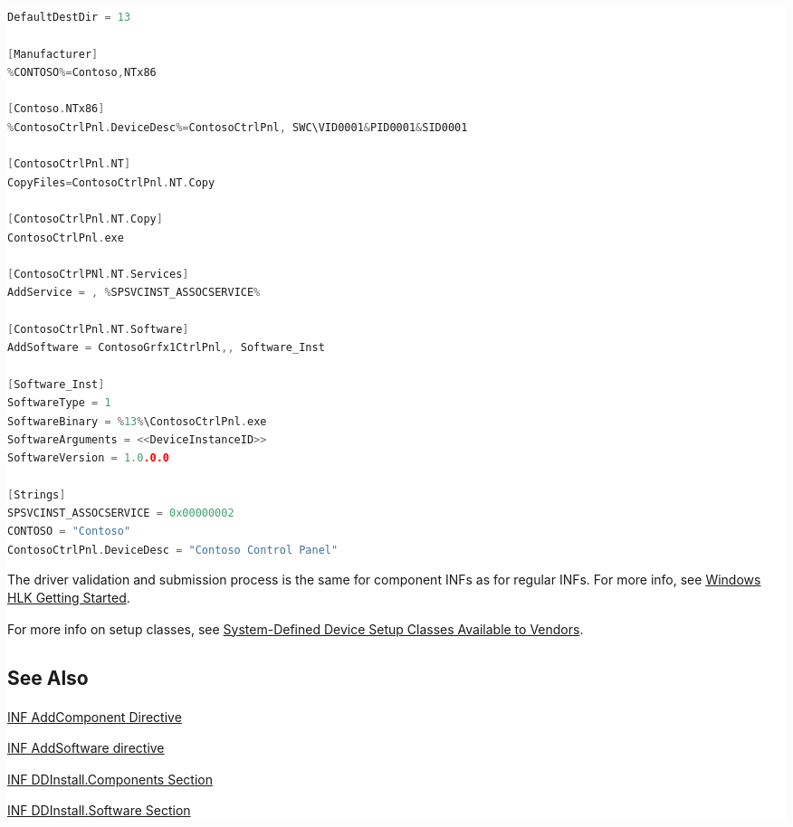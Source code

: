 ```cpp
DefaultDestDir = 13

[Manufacturer]
%CONTOSO%=Contoso,NTx86

[Contoso.NTx86]
%ContosoCtrlPnl.DeviceDesc%=ContosoCtrlPnl, SWC\VID0001&PID0001&SID0001

[ContosoCtrlPnl.NT]
CopyFiles=ContosoCtrlPnl.NT.Copy

[ContosoCtrlPnl.NT.Copy]
ContosoCtrlPnl.exe

[ContosoCtrlPNl.NT.Services]
AddService = , %SPSVCINST_ASSOCSERVICE%

[ContosoCtrlPnl.NT.Software]
AddSoftware = ContosoGrfx1CtrlPnl,, Software_Inst

[Software_Inst]
SoftwareType = 1
SoftwareBinary = %13%\ContosoCtrlPnl.exe
SoftwareArguments = <<DeviceInstanceID>>
SoftwareVersion = 1.0.0.0

[Strings]
SPSVCINST_ASSOCSERVICE = 0x00000002
CONTOSO = "Contoso"
ContosoCtrlPnl.DeviceDesc = "Contoso Control Panel" 
```

The driver validation and submission process is the same for component INFs as for regular INFs. For more info, see [Windows HLK Getting Started](/windows-hardware/test/hlk/getstarted/windows-hlk-getting-started).

For more info on setup classes, see [System-Defined Device Setup Classes Available to Vendors](./system-defined-device-setup-classes-available-to-vendors.md).

## See Also

[INF AddComponent Directive](inf-addcomponent-directive.md)

[INF AddSoftware directive](inf-addsoftware-directive.md)

[INF DDInstall.Components Section](inf-ddinstall-components-section.md)

[INF DDInstall.Software Section](inf-ddinstall-software-section.md)
